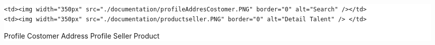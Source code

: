     <td><img width="350px" src="./documentation/profileAddresCostomer.PNG" border="0" alt="Search" /></td>
    <td><img width="350px" src="./documentation/productseller.PNG" border="0" alt="Detail Talent" /> </td>
  </tr>
  <tr>
    <td>Profile Costomer Address</td>
    <td>Profile Seller Product</td>